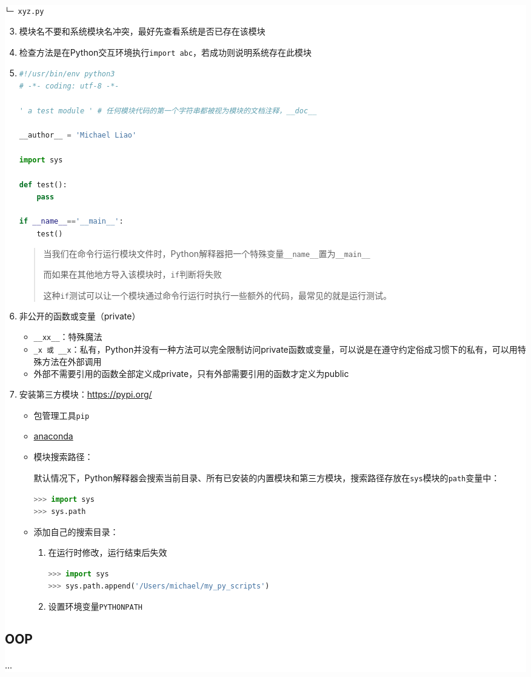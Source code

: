    ```
   └─ xyz.py
   ```

3. 模块名不要和系统模块名冲突，最好先查看系统是否已存在该模块

4. 检查方法是在Python交互环境执行`import abc`，若成功则说明系统存在此模块

5. ```python
   #!/usr/bin/env python3
   # -*- coding: utf-8 -*-
   
   ' a test module ' # 任何模块代码的第一个字符串都被视为模块的文档注释，__doc__
   
   __author__ = 'Michael Liao'
   
   import sys
   
   def test():
       pass
   
   if __name__=='__main__':
       test()
   ```

   > 当我们在命令行运行模块文件时，Python解释器把一个特殊变量`__name__`置为`__main__`
   >
   > 而如果在其他地方导入该模块时，`if`判断将失败
   >
   > 这种`if`测试可以让一个模块通过命令行运行时执行一些额外的代码，最常见的就是运行测试。

6. 非公开的函数或变量（private）

   - `__xx__`：特殊魔法
   - `_x 或 __x`：私有，Python并没有一种方法可以完全限制访问private函数或变量，可以说是在遵守约定俗成习惯下的私有，可以用特殊方法在外部调用
   - 外部不需要引用的函数全部定义成private，只有外部需要引用的函数才定义为public

7. 安装第三方模块：https://pypi.org/

   - 包管理工具`pip`

   - [anaconda](https://www.anaconda.com/)

   - 模块搜索路径：

     默认情况下，Python解释器会搜索当前目录、所有已安装的内置模块和第三方模块，搜索路径存放在`sys`模块的`path`变量中：

     ```python
     >>> import sys
     >>> sys.path
     ```

   - 添加自己的搜索目录：

     1. 在运行时修改，运行结束后失效

        ```python
        >>> import sys
        >>> sys.path.append('/Users/michael/my_py_scripts')
        ```

     2. 设置环境变量`PYTHONPATH`

## OOP
...

   ```